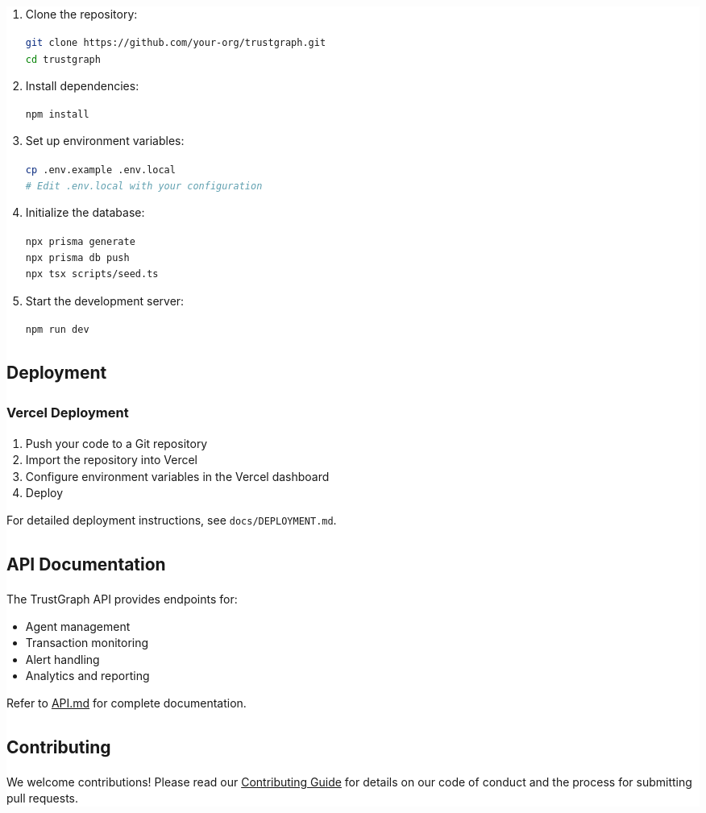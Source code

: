 1. Clone the repository:
   ```bash
   git clone https://github.com/your-org/trustgraph.git
   cd trustgraph
   ```

2. Install dependencies:
   ```bash
   npm install
   ```

3. Set up environment variables:
   ```bash
   cp .env.example .env.local
   # Edit .env.local with your configuration
   ```

4. Initialize the database:
   ```bash
   npx prisma generate
   npx prisma db push
   npx tsx scripts/seed.ts
   ```

5. Start the development server:
   ```bash
   npm run dev
   ```

## Deployment

### Vercel Deployment

1. Push your code to a Git repository
2. Import the repository into Vercel
3. Configure environment variables in the Vercel dashboard
4. Deploy

For detailed deployment instructions, see `docs/DEPLOYMENT.md`.

## API Documentation

The TrustGraph API provides endpoints for:

- Agent management
- Transaction monitoring
- Alert handling
- Analytics and reporting

Refer to [API.md](API.md) for complete documentation.

## Contributing

We welcome contributions! Please read our [Contributing Guide](CONTRIBUTING.md) for details on our code of conduct and the process for submitting pull requests.
